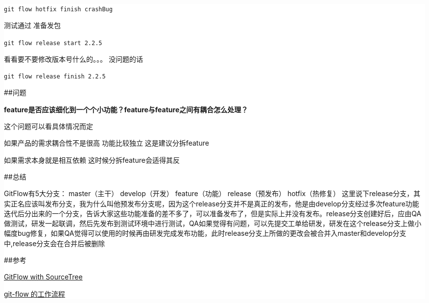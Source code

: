     git flow hotfix finish crashBug

测试通过 准备发包
    
    git flow release start 2.2.5

看看要不要修改版本号什么的。。。 没问题的话
    
    git flow release finish 2.2.5





##问题

**feature是否应该细化到一个个小功能？feature与feature之间有耦合怎么处理？**

这个问题可以看具体情况而定

如果产品的需求耦合性不是很高 功能比较独立 这是建议分拆feature

如果需求本身就是相互依赖 这时候分拆feature会适得其反

##总结

GitFlow有5大分支：
master（主干）
develop（开发）
feature（功能）
release（预发布）
hotfix（热修复）
这里说下release分支，其实正名应该叫发布分支，我为什么叫他预发布分支呢，因为这个release分支并不是真正的发布，他是由develop分支经过多次feature功能迭代后分出来的一个分支，告诉大家这些功能准备的差不多了，可以准备发布了，但是实际上并没有发布。release分支创建好后，应由QA做测试，研发一起联调，然后先发布到测试环境中进行测试，QA如果觉得有问题，可以先提交工单给研发，研发在这个release分支上做小幅度bug修复，如果QA觉得可以使用的时候再由研发完成发布功能，此时release分支上所做的更改会被合并入master和develop分支中,release分支会在合并后被删除


##参考

[GitFlow with SourceTree](https://www.jianshu.com/p/8a3988057d0f)

[git-flow 的工作流程](https://www.git-tower.com/learn/git/ebook/cn/command-line/advanced-topics/git-flow)

